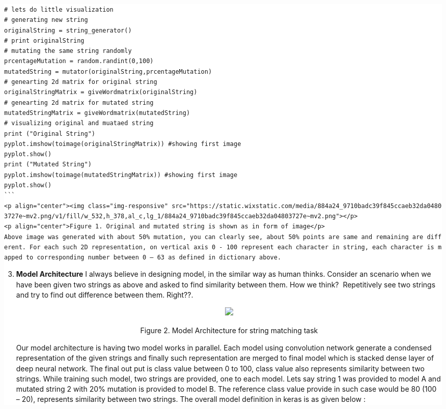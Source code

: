     # lets do little visualization
    # generating new string 
    originalString = string_generator() 
    # print originalString 
    # mutating the same string randomly 
    prcentageMutation = random.randint(0,100) 
    mutatedString = mutator(originalString,prcentageMutation)
    # genearting 2d matrix for original string 
    originalStringMatrix = giveWordmatrix(originalString) 
    # genearting 2d matrix for mutated string 
    mutatedStringMatrix = giveWordmatrix(mutatedString)
    # visualizing original and muataed string 
    print ("Original String") 
    pyplot.imshow(toimage(originalStringMatrix)) #showing first image 
    pyplot.show() 
    print ("Mutated String") 
    pyplot.imshow(toimage(mutatedStringMatrix)) #showing first image 
    pyplot.show()
    ```
    <p align="center"><img class="img-responsive" src="https://static.wixstatic.com/media/884a24_9710badc39f845ccaeb32da04803727e~mv2.png/v1/fill/w_532,h_378,al_c,lg_1/884a24_9710badc39f845ccaeb32da04803727e~mv2.png"></p>
    <p align="center">Figure 1. Original and mutated string is shown as in form of image</p>
    Above image was generated with about 50% mutation, you can clearly see, about 50% points are same and remaining are different. For each such 2D representation, on vertical axis 0 - 100 represent each character in string, each character is mapped to corresponding number between 0 – 63 as defined in dictionary above.
3. **Model Architecture**
    I always believe in designing model, in the similar way as human thinks. Consider an scenario when we have been given two strings as above and asked to find similarity between them. How we think?  Repetitively see two strings and try to find out difference between them. Right??. 
    <p align="center"><img class="img-responsive" src="https://static.wixstatic.com/media/884a24_a532eda2af6244069ac128e419300632~mv2.png/v1/fill/w_945,h_434,al_c,lg_1/884a24_a532eda2af6244069ac128e419300632~mv2.png"></p>
    <p align="center">Figure 2. Model Architecture for string matching task</p>
    Our model architecture is having two model works in parallel. Each model using convolution network generate a condensed representation of the given strings and finally such representation are merged to final model which is stacked dense layer of deep neural network. The final out put is class value between 0 to 100, class value also represents similarity between two strings.
    While training such model, two strings are provided, one to each model. Lets say string 1 was provided to model A and mutated string 2 with 20% mutation is provided to model B. The reference class value provide in such case would be 80 (100 – 20), represents similarity between two strings.
    The overall model definition in keras is as given below :
